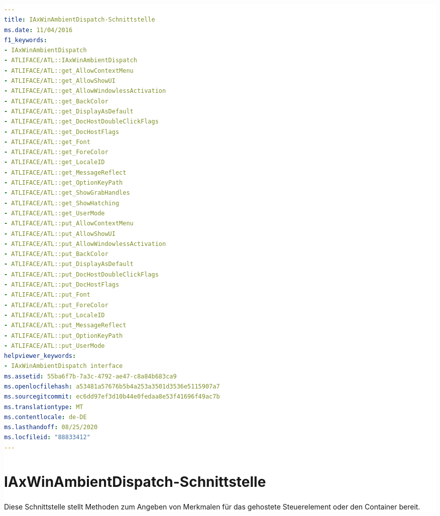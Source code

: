 ```yaml
---
title: IAxWinAmbientDispatch-Schnittstelle
ms.date: 11/04/2016
f1_keywords:
- IAxWinAmbientDispatch
- ATLIFACE/ATL::IAxWinAmbientDispatch
- ATLIFACE/ATL::get_AllowContextMenu
- ATLIFACE/ATL::get_AllowShowUI
- ATLIFACE/ATL::get_AllowWindowlessActivation
- ATLIFACE/ATL::get_BackColor
- ATLIFACE/ATL::get_DisplayAsDefault
- ATLIFACE/ATL::get_DocHostDoubleClickFlags
- ATLIFACE/ATL::get_DocHostFlags
- ATLIFACE/ATL::get_Font
- ATLIFACE/ATL::get_ForeColor
- ATLIFACE/ATL::get_LocaleID
- ATLIFACE/ATL::get_MessageReflect
- ATLIFACE/ATL::get_OptionKeyPath
- ATLIFACE/ATL::get_ShowGrabHandles
- ATLIFACE/ATL::get_ShowHatching
- ATLIFACE/ATL::get_UserMode
- ATLIFACE/ATL::put_AllowContextMenu
- ATLIFACE/ATL::put_AllowShowUI
- ATLIFACE/ATL::put_AllowWindowlessActivation
- ATLIFACE/ATL::put_BackColor
- ATLIFACE/ATL::put_DisplayAsDefault
- ATLIFACE/ATL::put_DocHostDoubleClickFlags
- ATLIFACE/ATL::put_DocHostFlags
- ATLIFACE/ATL::put_Font
- ATLIFACE/ATL::put_ForeColor
- ATLIFACE/ATL::put_LocaleID
- ATLIFACE/ATL::put_MessageReflect
- ATLIFACE/ATL::put_OptionKeyPath
- ATLIFACE/ATL::put_UserMode
helpviewer_keywords:
- IAxWinAmbientDispatch interface
ms.assetid: 55ba6f7b-7a3c-4792-ae47-c8a84b683ca9
ms.openlocfilehash: a53481a57676b5b4a253a3501d3536e5115907a7
ms.sourcegitcommit: ec6dd97ef3d10b44e0fedaa8e53f41696f49ac7b
ms.translationtype: MT
ms.contentlocale: de-DE
ms.lasthandoff: 08/25/2020
ms.locfileid: "88833412"
---
```

# <a name="iaxwinambientdispatch-interface"></a>IAxWinAmbientDispatch-Schnittstelle

Diese Schnittstelle stellt Methoden zum Angeben von Merkmalen für das gehostete Steuerelement oder den Container bereit.
